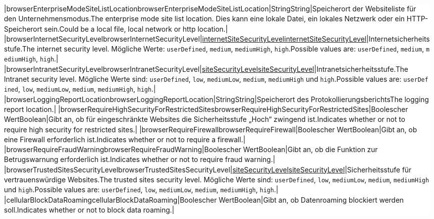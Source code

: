 |<span data-ttu-id="9aac7-202">browserEnterpriseModeSiteListLocation</span><span class="sxs-lookup"><span data-stu-id="9aac7-202">browserEnterpriseModeSiteListLocation</span></span>|<span data-ttu-id="9aac7-203">String</span><span class="sxs-lookup"><span data-stu-id="9aac7-203">String</span></span>|<span data-ttu-id="9aac7-204">Speicherort der Websiteliste für den Unternehmensmodus.</span><span class="sxs-lookup"><span data-stu-id="9aac7-204">The enterprise mode site list location.</span></span> <span data-ttu-id="9aac7-205">Dies kann eine lokale Datei, ein lokales Netzwerk oder ein HTTP-Speicherort sein.</span><span class="sxs-lookup"><span data-stu-id="9aac7-205">Could be a local file, local network or http location.</span></span>|
|<span data-ttu-id="9aac7-206">browserInternetSecurityLevel</span><span class="sxs-lookup"><span data-stu-id="9aac7-206">browserInternetSecurityLevel</span></span>|[<span data-ttu-id="9aac7-207">internetSiteSecurityLevel</span><span class="sxs-lookup"><span data-stu-id="9aac7-207">internetSiteSecurityLevel</span></span>](../resources/intune-deviceconfig-internetsitesecuritylevel.md)|<span data-ttu-id="9aac7-208">Internetsicherheitsstufe.</span><span class="sxs-lookup"><span data-stu-id="9aac7-208">The internet security level.</span></span> <span data-ttu-id="9aac7-209">Mögliche Werte: `userDefined`, `medium`, `mediumHigh`, `high`.</span><span class="sxs-lookup"><span data-stu-id="9aac7-209">Possible values are: `userDefined`, `medium`, `mediumHigh`, `high`.</span></span>|
|<span data-ttu-id="9aac7-210">browserIntranetSecurityLevel</span><span class="sxs-lookup"><span data-stu-id="9aac7-210">browserIntranetSecurityLevel</span></span>|[<span data-ttu-id="9aac7-211">siteSecurityLevel</span><span class="sxs-lookup"><span data-stu-id="9aac7-211">siteSecurityLevel</span></span>](../resources/intune-deviceconfig-sitesecuritylevel.md)|<span data-ttu-id="9aac7-212">Intranetsicherheitsstufe.</span><span class="sxs-lookup"><span data-stu-id="9aac7-212">The Intranet security level.</span></span> <span data-ttu-id="9aac7-213">Mögliche Werte sind: `userDefined`, `low`, `mediumLow`, `medium`, `mediumHigh` und `high`.</span><span class="sxs-lookup"><span data-stu-id="9aac7-213">Possible values are: `userDefined`, `low`, `mediumLow`, `medium`, `mediumHigh`, `high`.</span></span>|
|<span data-ttu-id="9aac7-214">browserLoggingReportLocation</span><span class="sxs-lookup"><span data-stu-id="9aac7-214">browserLoggingReportLocation</span></span>|<span data-ttu-id="9aac7-215">String</span><span class="sxs-lookup"><span data-stu-id="9aac7-215">String</span></span>|<span data-ttu-id="9aac7-216">Speicherort des Protokollierungsberichts</span><span class="sxs-lookup"><span data-stu-id="9aac7-216">The logging report location.</span></span>|
|<span data-ttu-id="9aac7-217">browserRequireHighSecurityForRestrictedSites</span><span class="sxs-lookup"><span data-stu-id="9aac7-217">browserRequireHighSecurityForRestrictedSites</span></span>|<span data-ttu-id="9aac7-218">Boolescher Wert</span><span class="sxs-lookup"><span data-stu-id="9aac7-218">Boolean</span></span>|<span data-ttu-id="9aac7-219">Gibt an, ob für eingeschränkte Websites die Sicherheitsstufe „Hoch“ zwingend ist.</span><span class="sxs-lookup"><span data-stu-id="9aac7-219">Indicates whether or not to require high security for restricted sites.</span></span>|
|<span data-ttu-id="9aac7-220">browserRequireFirewall</span><span class="sxs-lookup"><span data-stu-id="9aac7-220">browserRequireFirewall</span></span>|<span data-ttu-id="9aac7-221">Boolescher Wert</span><span class="sxs-lookup"><span data-stu-id="9aac7-221">Boolean</span></span>|<span data-ttu-id="9aac7-222">Gibt an, ob eine Firewall erforderlich ist.</span><span class="sxs-lookup"><span data-stu-id="9aac7-222">Indicates whether or not to require a firewall.</span></span>|
|<span data-ttu-id="9aac7-223">browserRequireFraudWarning</span><span class="sxs-lookup"><span data-stu-id="9aac7-223">browserRequireFraudWarning</span></span>|<span data-ttu-id="9aac7-224">Boolescher Wert</span><span class="sxs-lookup"><span data-stu-id="9aac7-224">Boolean</span></span>|<span data-ttu-id="9aac7-225">Gibt an, ob die Funktion zur Betrugswarnung erforderlich ist.</span><span class="sxs-lookup"><span data-stu-id="9aac7-225">Indicates whether or not to require fraud warning.</span></span>|
|<span data-ttu-id="9aac7-226">browserTrustedSitesSecurityLevel</span><span class="sxs-lookup"><span data-stu-id="9aac7-226">browserTrustedSitesSecurityLevel</span></span>|[<span data-ttu-id="9aac7-227">siteSecurityLevel</span><span class="sxs-lookup"><span data-stu-id="9aac7-227">siteSecurityLevel</span></span>](../resources/intune-deviceconfig-sitesecuritylevel.md)|<span data-ttu-id="9aac7-228">Sicherheitsstufe für vertrauenswürdige Websites.</span><span class="sxs-lookup"><span data-stu-id="9aac7-228">The trusted sites security level.</span></span> <span data-ttu-id="9aac7-229">Mögliche Werte sind: `userDefined`, `low`, `mediumLow`, `medium`, `mediumHigh` und `high`.</span><span class="sxs-lookup"><span data-stu-id="9aac7-229">Possible values are: `userDefined`, `low`, `mediumLow`, `medium`, `mediumHigh`, `high`.</span></span>|
|<span data-ttu-id="9aac7-230">cellularBlockDataRoaming</span><span class="sxs-lookup"><span data-stu-id="9aac7-230">cellularBlockDataRoaming</span></span>|<span data-ttu-id="9aac7-231">Boolescher Wert</span><span class="sxs-lookup"><span data-stu-id="9aac7-231">Boolean</span></span>|<span data-ttu-id="9aac7-232">Gibt an, ob Datenroaming blockiert werden soll.</span><span class="sxs-lookup"><span data-stu-id="9aac7-232">Indicates whether or not to block data roaming.</span></span>|